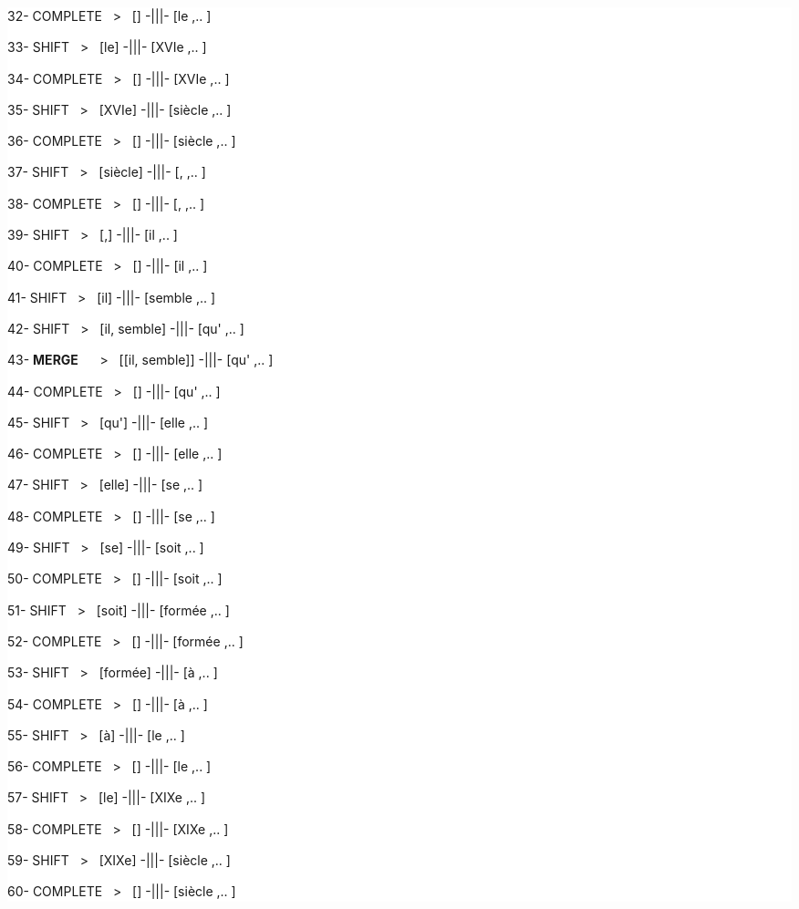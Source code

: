 32- COMPLETE&nbsp;&nbsp;&nbsp;>&nbsp;&nbsp;&nbsp;[]   -|||- [le ,.. ]

33- SHIFT&nbsp;&nbsp;&nbsp;>&nbsp;&nbsp;&nbsp;[le]   -|||- [XVIe ,.. ]

34- COMPLETE&nbsp;&nbsp;&nbsp;>&nbsp;&nbsp;&nbsp;[]   -|||- [XVIe ,.. ]

35- SHIFT&nbsp;&nbsp;&nbsp;>&nbsp;&nbsp;&nbsp;[XVIe]   -|||- [siècle ,.. ]

36- COMPLETE&nbsp;&nbsp;&nbsp;>&nbsp;&nbsp;&nbsp;[]   -|||- [siècle ,.. ]

37- SHIFT&nbsp;&nbsp;&nbsp;>&nbsp;&nbsp;&nbsp;[siècle]   -|||- [, ,.. ]

38- COMPLETE&nbsp;&nbsp;&nbsp;>&nbsp;&nbsp;&nbsp;[]   -|||- [, ,.. ]

39- SHIFT&nbsp;&nbsp;&nbsp;>&nbsp;&nbsp;&nbsp;[,]   -|||- [il ,.. ]

40- COMPLETE&nbsp;&nbsp;&nbsp;>&nbsp;&nbsp;&nbsp;[]   -|||- [il ,.. ]

41- SHIFT&nbsp;&nbsp;&nbsp;>&nbsp;&nbsp;&nbsp;[il]   -|||- [semble ,.. ]

42- SHIFT&nbsp;&nbsp;&nbsp;>&nbsp;&nbsp;&nbsp;[il, semble]   -|||- [qu' ,.. ]

43- **MERGE**&nbsp;&nbsp;&nbsp;&nbsp;&nbsp;&nbsp;>&nbsp;&nbsp;&nbsp;[[il, semble]]   -|||- [qu' ,.. ]

44- COMPLETE&nbsp;&nbsp;&nbsp;>&nbsp;&nbsp;&nbsp;[]   -|||- [qu' ,.. ]

45- SHIFT&nbsp;&nbsp;&nbsp;>&nbsp;&nbsp;&nbsp;[qu']   -|||- [elle ,.. ]

46- COMPLETE&nbsp;&nbsp;&nbsp;>&nbsp;&nbsp;&nbsp;[]   -|||- [elle ,.. ]

47- SHIFT&nbsp;&nbsp;&nbsp;>&nbsp;&nbsp;&nbsp;[elle]   -|||- [se ,.. ]

48- COMPLETE&nbsp;&nbsp;&nbsp;>&nbsp;&nbsp;&nbsp;[]   -|||- [se ,.. ]

49- SHIFT&nbsp;&nbsp;&nbsp;>&nbsp;&nbsp;&nbsp;[se]   -|||- [soit ,.. ]

50- COMPLETE&nbsp;&nbsp;&nbsp;>&nbsp;&nbsp;&nbsp;[]   -|||- [soit ,.. ]

51- SHIFT&nbsp;&nbsp;&nbsp;>&nbsp;&nbsp;&nbsp;[soit]   -|||- [formée ,.. ]

52- COMPLETE&nbsp;&nbsp;&nbsp;>&nbsp;&nbsp;&nbsp;[]   -|||- [formée ,.. ]

53- SHIFT&nbsp;&nbsp;&nbsp;>&nbsp;&nbsp;&nbsp;[formée]   -|||- [à ,.. ]

54- COMPLETE&nbsp;&nbsp;&nbsp;>&nbsp;&nbsp;&nbsp;[]   -|||- [à ,.. ]

55- SHIFT&nbsp;&nbsp;&nbsp;>&nbsp;&nbsp;&nbsp;[à]   -|||- [le ,.. ]

56- COMPLETE&nbsp;&nbsp;&nbsp;>&nbsp;&nbsp;&nbsp;[]   -|||- [le ,.. ]

57- SHIFT&nbsp;&nbsp;&nbsp;>&nbsp;&nbsp;&nbsp;[le]   -|||- [XIXe ,.. ]

58- COMPLETE&nbsp;&nbsp;&nbsp;>&nbsp;&nbsp;&nbsp;[]   -|||- [XIXe ,.. ]

59- SHIFT&nbsp;&nbsp;&nbsp;>&nbsp;&nbsp;&nbsp;[XIXe]   -|||- [siècle ,.. ]

60- COMPLETE&nbsp;&nbsp;&nbsp;>&nbsp;&nbsp;&nbsp;[]   -|||- [siècle ,.. ]

